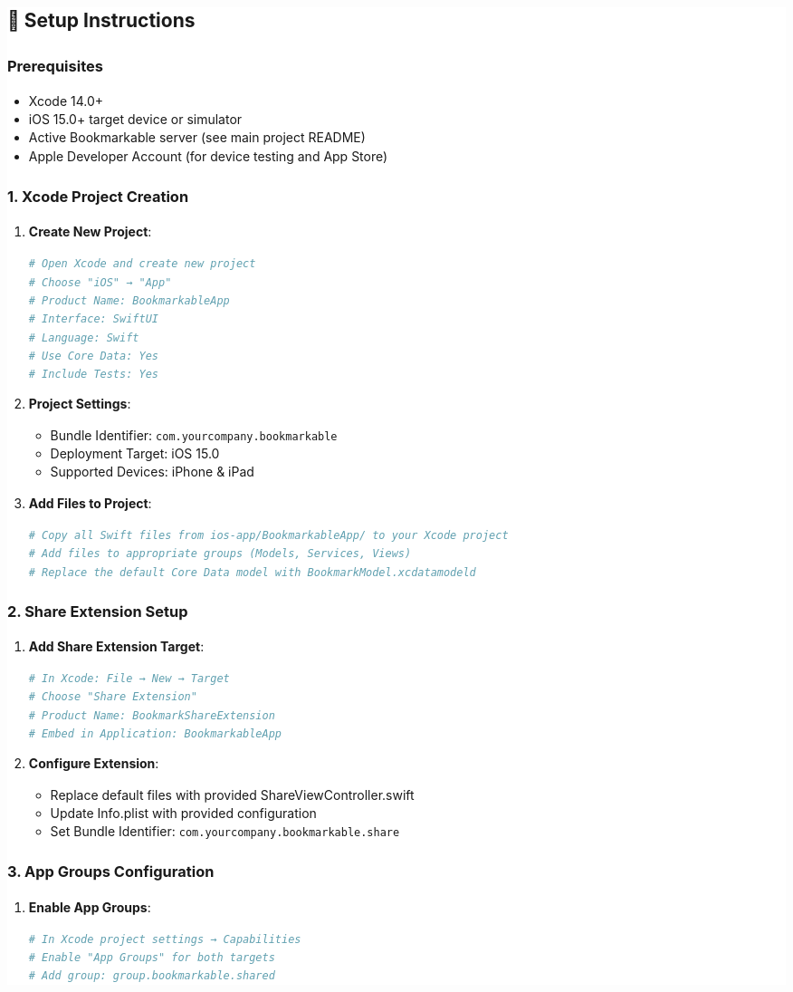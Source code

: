 ## 🚀 Setup Instructions

### Prerequisites
- Xcode 14.0+ 
- iOS 15.0+ target device or simulator
- Active Bookmarkable server (see main project README)
- Apple Developer Account (for device testing and App Store)

### 1. Xcode Project Creation

1. **Create New Project**:
   ```bash
   # Open Xcode and create new project
   # Choose "iOS" → "App"
   # Product Name: BookmarkableApp
   # Interface: SwiftUI
   # Language: Swift
   # Use Core Data: Yes
   # Include Tests: Yes
   ```

2. **Project Settings**:
   - Bundle Identifier: `com.yourcompany.bookmarkable`
   - Deployment Target: iOS 15.0
   - Supported Devices: iPhone & iPad

3. **Add Files to Project**:
   ```bash
   # Copy all Swift files from ios-app/BookmarkableApp/ to your Xcode project
   # Add files to appropriate groups (Models, Services, Views)
   # Replace the default Core Data model with BookmarkModel.xcdatamodeld
   ```

### 2. Share Extension Setup

1. **Add Share Extension Target**:
   ```bash
   # In Xcode: File → New → Target
   # Choose "Share Extension"
   # Product Name: BookmarkShareExtension
   # Embed in Application: BookmarkableApp
   ```

2. **Configure Extension**:
   - Replace default files with provided ShareViewController.swift
   - Update Info.plist with provided configuration
   - Set Bundle Identifier: `com.yourcompany.bookmarkable.share`

### 3. App Groups Configuration

1. **Enable App Groups**:
   ```bash
   # In Xcode project settings → Capabilities
   # Enable "App Groups" for both targets
   # Add group: group.bookmarkable.shared
   ```
